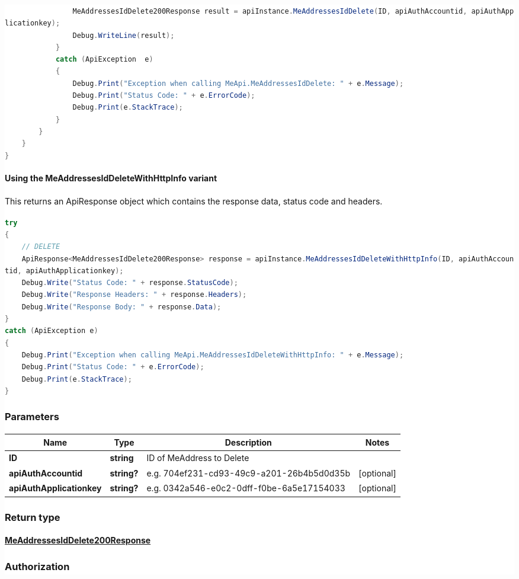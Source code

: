```csharp
                MeAddressesIdDelete200Response result = apiInstance.MeAddressesIdDelete(ID, apiAuthAccountid, apiAuthApplicationkey);
                Debug.WriteLine(result);
            }
            catch (ApiException  e)
            {
                Debug.Print("Exception when calling MeApi.MeAddressesIdDelete: " + e.Message);
                Debug.Print("Status Code: " + e.ErrorCode);
                Debug.Print(e.StackTrace);
            }
        }
    }
}
```

#### Using the MeAddressesIdDeleteWithHttpInfo variant

This returns an ApiResponse object which contains the response data, status code and headers.

```csharp
try
{
    // DELETE
    ApiResponse<MeAddressesIdDelete200Response> response = apiInstance.MeAddressesIdDeleteWithHttpInfo(ID, apiAuthAccountid, apiAuthApplicationkey);
    Debug.Write("Status Code: " + response.StatusCode);
    Debug.Write("Response Headers: " + response.Headers);
    Debug.Write("Response Body: " + response.Data);
}
catch (ApiException e)
{
    Debug.Print("Exception when calling MeApi.MeAddressesIdDeleteWithHttpInfo: " + e.Message);
    Debug.Print("Status Code: " + e.ErrorCode);
    Debug.Print(e.StackTrace);
}
```

### Parameters

| Name                      | Type        | Description                               | Notes      |
| ------------------------- | ----------- | ----------------------------------------- | ---------- |
| **ID**                    | **string**  | ID of MeAddress to Delete                 |            |
| **apiAuthAccountid**      | **string?** | e.g. 704ef231-cd93-49c9-a201-26b4b5d0d35b | [optional] |
| **apiAuthApplicationkey** | **string?** | e.g. 0342a546-e0c2-0dff-f0be-6a5e17154033 | [optional] |

### Return type

[**MeAddressesIdDelete200Response**](MeAddressesIdDelete200Response.md)

### Authorization
